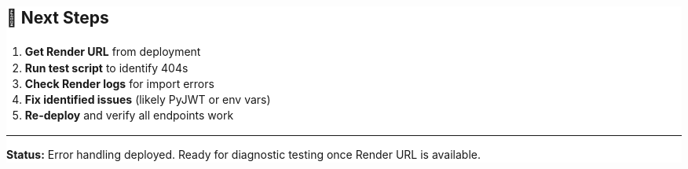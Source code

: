 ## 🔄 Next Steps

1. **Get Render URL** from deployment
2. **Run test script** to identify 404s
3. **Check Render logs** for import errors
4. **Fix identified issues** (likely PyJWT or env vars)
5. **Re-deploy** and verify all endpoints work

---

**Status:** Error handling deployed. Ready for diagnostic testing once Render URL is available.
